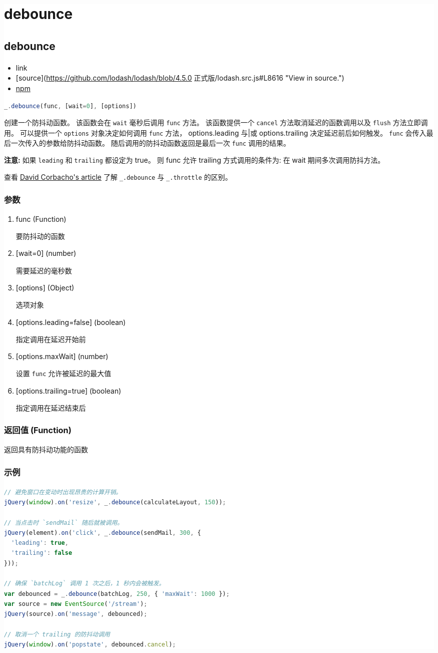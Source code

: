 # debounce

## debounce

*   link
*   [source](https://github.com/lodash/lodash/blob/4.5.0 正式版/lodash.src.js#L8616 "View in source.")
*   [npm](https://www.npmjs.com/package/lodash.debounce "See the npm package.")

```js
_.debounce(func, [wait=0], [options]) 
```

创建一个防抖动函数。 该函数会在 `wait` 毫秒后调用 `func` 方法。 该函数提供一个 `cancel` 方法取消延迟的函数调用以及 `flush` 方法立即调用。 可以提供一个 `options` 对象决定如何调用 `func` 方法， options.leading 与|或 options.trailing 决定延迟前后如何触发。 `func` 会传入最后一次传入的参数给防抖动函数。 随后调用的防抖动函数返回是最后一次 `func` 调用的结果。

**注意:** 如果 `leading` 和 `trailing` 都设定为 true。 则 func 允许 trailing 方式调用的条件为: 在 wait 期间多次调用防抖方法。

查看 [David Corbacho's article](http://drupalmotion.com/article/debounce-and-throttle-visual-explanation) 了解 `_.debounce` 与 `_.throttle` 的区别。

### 参数

1.  func (Function)

    要防抖动的函数

2.  [wait=0] (number)

    需要延迟的毫秒数

3.  [options] (Object)

    选项对象

4.  [options.leading=false] (boolean)

    指定调用在延迟开始前

5.  [options.maxWait] (number)

    设置 `func` 允许被延迟的最大值

6.  [options.trailing=true] (boolean)

    指定调用在延迟结束后

### 返回值 (Function)

返回具有防抖动功能的函数

### 示例

```js
// 避免窗口在变动时出现昂贵的计算开销。
jQuery(window).on('resize', _.debounce(calculateLayout, 150));

// 当点击时 `sendMail` 随后就被调用。
jQuery(element).on('click', _.debounce(sendMail, 300, {
  'leading': true,
  'trailing': false
}));

// 确保 `batchLog` 调用 1 次之后，1 秒内会被触发。
var debounced = _.debounce(batchLog, 250, { 'maxWait': 1000 });
var source = new EventSource('/stream');
jQuery(source).on('message', debounced);

// 取消一个 trailing 的防抖动调用
jQuery(window).on('popstate', debounced.cancel); 
```